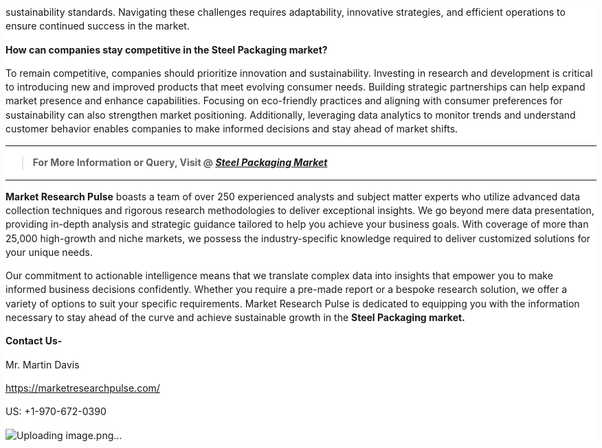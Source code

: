 sustainability standards. Navigating these challenges requires adaptability, innovative strategies, and efficient operations to ensure continued success in the market.</p><p><strong>How can companies stay competitive in the Steel Packaging market?</strong></p><p>To remain competitive, companies should prioritize innovation and sustainability. Investing in research and development is critical to introducing new and improved products that meet evolving consumer needs. Building strategic partnerships can help expand market presence and enhance capabilities. Focusing on eco-friendly practices and aligning with consumer preferences for sustainability can also strengthen market positioning. Additionally, leveraging data analytics to monitor trends and understand customer behavior enables companies to make informed decisions and stay ahead of market shifts.</p><hr /><blockquote><p><strong>For More Information or Query, Visit @&nbsp;<em><a href="https://marketresearchpulse.com/report/10059/steel-packaging-market?utm_source=Linkedin&utm_medium=029">Steel Packaging Market</a></em></strong></p></blockquote><hr /><p><strong>Market Research Pulse</strong> boasts a team of over 250 experienced analysts and subject matter experts who utilize advanced data collection techniques and rigorous research methodologies to deliver exceptional insights. We go beyond mere data presentation, providing in-depth analysis and strategic guidance tailored to help you achieve your business goals. With coverage of more than 25,000 high-growth and niche markets, we possess the industry-specific knowledge required to deliver customized solutions for your unique needs.</p><p>Our commitment to actionable intelligence means that we translate complex data into insights that empower you to make informed business decisions confidently. Whether you require a pre-made report or a bespoke research solution, we offer a variety of options to suit your specific requirements. Market Research Pulse is dedicated to equipping you with the information necessary to stay ahead of the curve and achieve sustainable growth in the <strong>Steel Packaging market.</strong></p><p><strong>Contact Us-</strong></p><p>Mr. Martin Davis</p><p>https://marketresearchpulse.com/</p><p>US: +1-970-672-0390</p>
![Uploading image.png…]()
